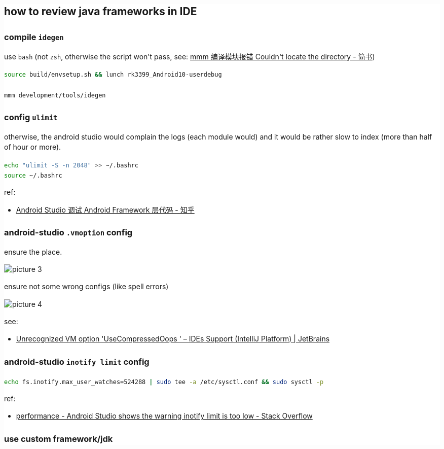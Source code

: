 ## how to review java frameworks in IDE

### compile `idegen`

use `bash` (not `zsh`, otherwise the script won't pass, see: [mmm 编译模块报错 Couldn't locate the directory - 简书](https://www.jianshu.com/p/2a4731385773))

```sh
source build/envsetup.sh && lunch rk3399_Android10-userdebug

mmm development/tools/idegen
```

### config `ulimit`

otherwise, the android studio would complain the logs (each module would) and it would be rather slow to index (more than half of hour or more).

```sh
echo "ulimit -S -n 2048" >> ~/.bashrc
source ~/.bashrc
```

ref:

- [Android Studio 调试 Android Framework 层代码 - 知乎](https://zhuanlan.zhihu.com/p/295363172)

### android-studio `.vmoption` config

ensure the place.

![picture 3](https://mark-vue-oss.oss-cn-hangzhou.aliyuncs.com/source-code-insiight-1644589276145-6355a0fabcb222d1f85a965635bd965a11382b02e77f48b69062a30c4a3deeb9.png)

ensure not some wrong configs (like spell errors)

![picture 4](https://mark-vue-oss.oss-cn-hangzhou.aliyuncs.com/source-code-insiight-1644589315281-ce2d0704b9928321b451ec4098cb98d4f3f5dc0ea3f6a9678460960a6f48982b.png)

see:

- [Unrecognized VM option 'UseCompressedOops ' – IDEs Support (IntelliJ Platform) | JetBrains](https://intellij-support.jetbrains.com/hc/en-us/community/posts/360004340840-Unrecognized-VM-option-UseCompressedOops-)

### android-studio `inotify limit` config

```sh
echo fs.inotify.max_user_watches=524288 | sudo tee -a /etc/sysctl.conf && sudo sysctl -p
```

ref:

- [performance - Android Studio shows the warning inotify limit is too low - Stack Overflow](https://stackoverflow.com/questions/33959353/android-studio-shows-the-warning-inotify-limit-is-too-low/56756211)

### use custom framework/jdk
